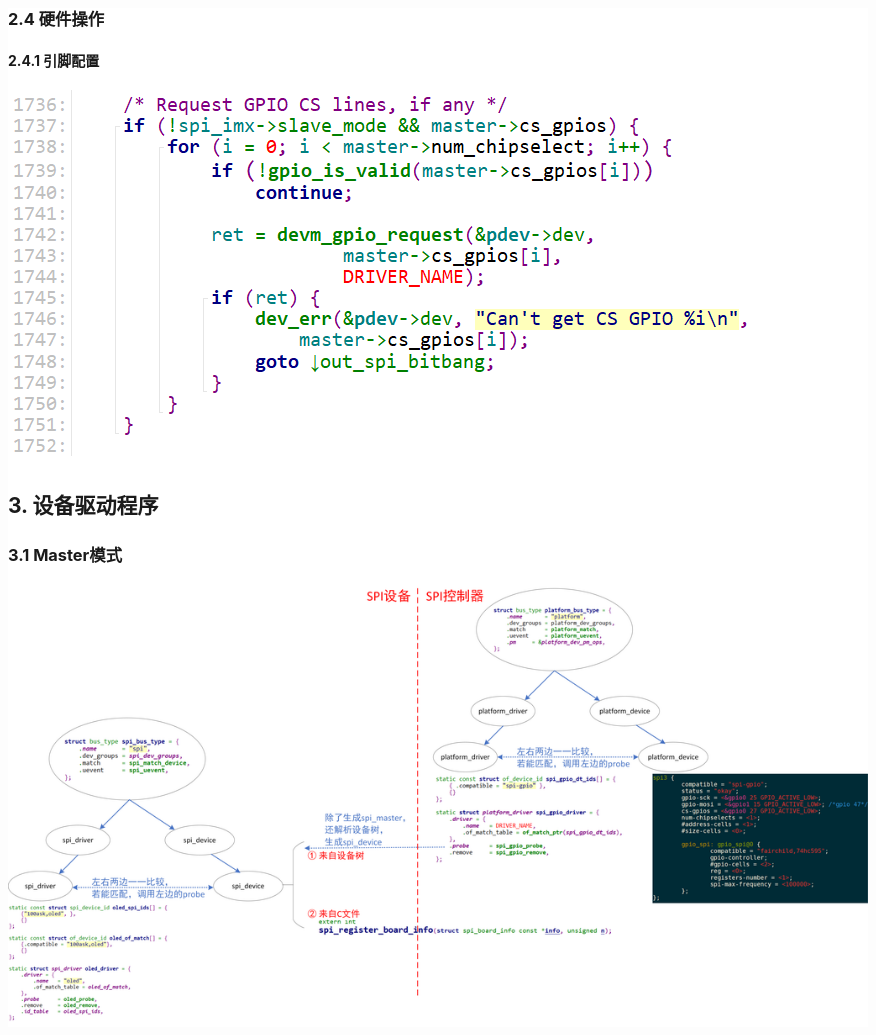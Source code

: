 

### 2.4 硬件操作

#### 2.4.1 引脚配置

![](assets/96_pin_config_for_spi_slave.png)



## 3. 设备驱动程序

### 3.1 Master模式

![](assets/09_spi_drv_frame-1704280679328-17.png)
